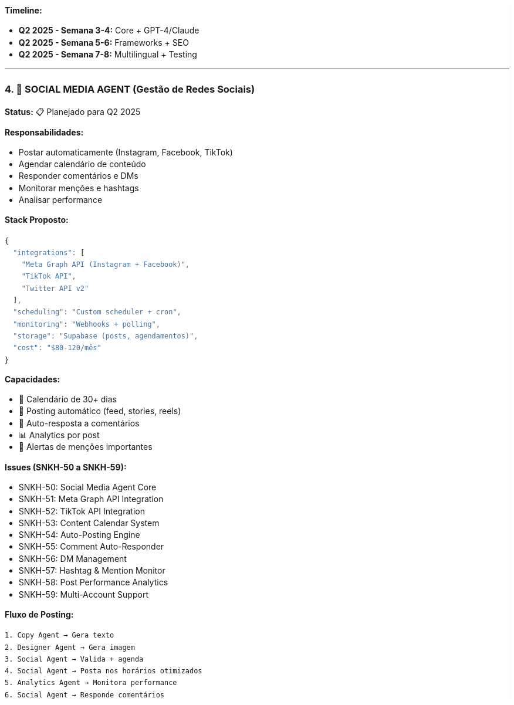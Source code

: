 **Timeline:**
- **Q2 2025 - Semana 3-4:** Core + GPT-4/Claude
- **Q2 2025 - Semana 5-6:** Frameworks + SEO
- **Q2 2025 - Semana 7-8:** Multilingual + Testing

---

### 4. 📱 SOCIAL MEDIA AGENT (Gestão de Redes Sociais)

**Status:** 📋 Planejado para Q2 2025

**Responsabilidades:**
- Postar automaticamente (Instagram, Facebook, TikTok)
- Agendar calendário de conteúdo
- Responder comentários e DMs
- Monitorar menções e hashtags
- Analisar performance

**Stack Proposto:**
```typescript
{
  "integrations": [
    "Meta Graph API (Instagram + Facebook)",
    "TikTok API",
    "Twitter API v2"
  ],
  "scheduling": "Custom scheduler + cron",
  "monitoring": "Webhooks + polling",
  "storage": "Supabase (posts, agendamentos)",
  "cost": "$80-120/mês"
}
```

**Capacidades:**
- 📅 Calendário de 30+ dias
- 🤖 Posting automático (feed, stories, reels)
- 💬 Auto-resposta a comentários
- 📊 Analytics por post
- 🔔 Alertas de menções importantes

**Issues (SNKH-50 a SNKH-59):**
- SNKH-50: Social Media Agent Core
- SNKH-51: Meta Graph API Integration
- SNKH-52: TikTok API Integration
- SNKH-53: Content Calendar System
- SNKH-54: Auto-Posting Engine
- SNKH-55: Comment Auto-Responder
- SNKH-56: DM Management
- SNKH-57: Hashtag & Mention Monitor
- SNKH-58: Post Performance Analytics
- SNKH-59: Multi-Account Support

**Fluxo de Posting:**
```
1. Copy Agent → Gera texto
2. Designer Agent → Gera imagem
3. Social Agent → Valida + agenda
4. Social Agent → Posta nos horários otimizados
5. Analytics Agent → Monitora performance
6. Social Agent → Responde comentários
```
